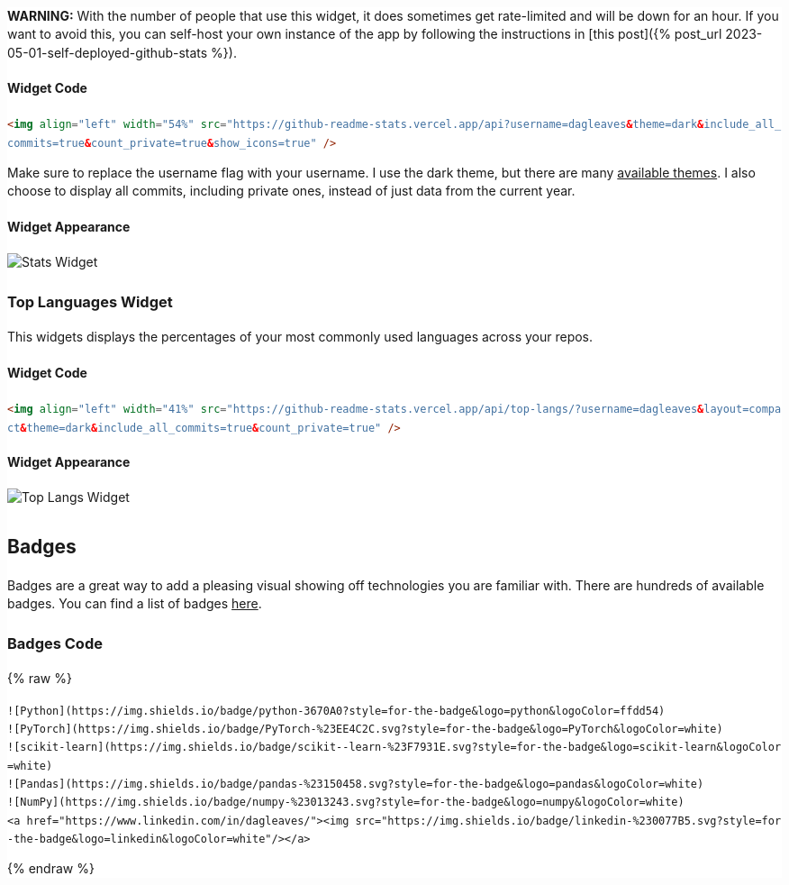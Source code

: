 
**WARNING:** With the number of people that use this widget, it does sometimes get rate-limited and will be down for an hour.
If you want to avoid this, you can self-host your own instance of the app by following the instructions in [this post]({% post_url 2023-05-01-self-deployed-github-stats %}).

#### Widget Code

```html
<img align="left" width="54%" src="https://github-readme-stats.vercel.app/api?username=dagleaves&theme=dark&include_all_commits=true&count_private=true&show_icons=true" />
```

Make sure to replace the username flag with your username. I use the dark theme, but there are many 
[available themes](https://github.com/anuraghazra/github-readme-stats/blob/master/themes/README.md). 
I also choose to display all commits, including private ones, instead of just data from the current year.

#### Widget Appearance

![Stats Widget](https://github-readme-stats.vercel.app/api?username=dagleaves&theme=dark&include_all_commits=true&count_private=true&show_icons=true)


### Top Languages Widget

This widgets displays the percentages of your most commonly used languages across your repos.

#### Widget Code

```html
<img align="left" width="41%" src="https://github-readme-stats.vercel.app/api/top-langs/?username=dagleaves&layout=compact&theme=dark&include_all_commits=true&count_private=true" />
```

#### Widget Appearance

![Top Langs Widget](https://github-readme-stats.vercel.app/api/top-langs/?username=dagleaves&layout=compact&theme=dark&include_all_commits=true&count_private=true)


## Badges

Badges are a great way to add a pleasing visual showing off technologies you are familiar with.
There are hundreds of available badges. You can find a list of badges [here](https://github.com/Ileriayo/markdown-badges).

### Badges Code

{% raw %}
```
![Python](https://img.shields.io/badge/python-3670A0?style=for-the-badge&logo=python&logoColor=ffdd54)
![PyTorch](https://img.shields.io/badge/PyTorch-%23EE4C2C.svg?style=for-the-badge&logo=PyTorch&logoColor=white)
![scikit-learn](https://img.shields.io/badge/scikit--learn-%23F7931E.svg?style=for-the-badge&logo=scikit-learn&logoColor=white)
![Pandas](https://img.shields.io/badge/pandas-%23150458.svg?style=for-the-badge&logo=pandas&logoColor=white)
![NumPy](https://img.shields.io/badge/numpy-%23013243.svg?style=for-the-badge&logo=numpy&logoColor=white)
<a href="https://www.linkedin.com/in/dagleaves/"><img src="https://img.shields.io/badge/linkedin-%230077B5.svg?style=for-the-badge&logo=linkedin&logoColor=white"/></a>
```
{% endraw %}
